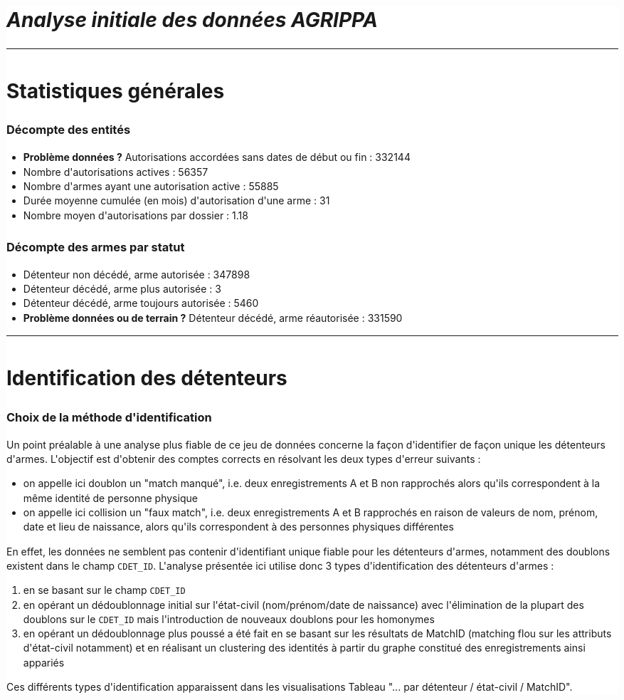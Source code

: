 # *Analyse initiale des données AGRIPPA*

----

# Statistiques générales

### Décompte des entités

- **Problème données ?** Autorisations accordées sans dates de début ou fin : 332144
- Nombre d'autorisations actives : 56357
- Nombre d'armes ayant une autorisation active : 55885
- Durée moyenne cumulée (en mois) d'autorisation d'une arme : 31
- Nombre moyen d'autorisations par dossier : 1.18


### Décompte des armes par statut

- Détenteur non décédé, arme autorisée : 347898
- Détenteur décédé, arme plus autorisée : 3
- Détenteur décédé, arme toujours autorisée : 5460
- **Problème données ou de terrain ?** Détenteur décédé, arme réautorisée : 331590


----

# Identification des détenteurs

### Choix de la méthode d'identification

Un point préalable à une analyse plus fiable de ce jeu de données concerne la façon d'identifier de façon unique les détenteurs d'armes. L'objectif est d'obtenir des comptes corrects en résolvant les deux types d'erreur suivants  :
* on appelle ici doublon un "match manqué", i.e. deux enregistrements A et B non rapprochés alors qu'ils correspondent à la même identité de personne physique
* on appelle ici collision un "faux match", i.e. deux enregistrements A et B rapprochés en raison de valeurs de nom, prénom, date et lieu de naissance, alors qu'ils correspondent à des personnes physiques différentes

En effet, les données ne semblent pas contenir d'identifiant unique fiable pour les détenteurs d'armes, notamment des doublons existent dans le champ `CDET_ID`. L'analyse présentée ici utilise donc 3 types d'identification des détenteurs d'armes :
1. en se basant sur le champ `CDET_ID`
2. en opérant un dédoublonnage initial sur l'état-civil (nom/prénom/date de naissance) avec l'élimination de la plupart des doublons sur le `CDET_ID` mais l'introduction de nouveaux doublons pour les homonymes
3. en opérant un dédoublonnage plus poussé a été fait en se basant sur les résultats de MatchID (matching flou sur les attributs d'état-civil notamment) et en réalisant un clustering des identités à partir du graphe constitué des enregistrements ainsi appariés

Ces différents types d'identification apparaissent dans les visualisations Tableau "... par détenteur / état-civil / MatchID".
